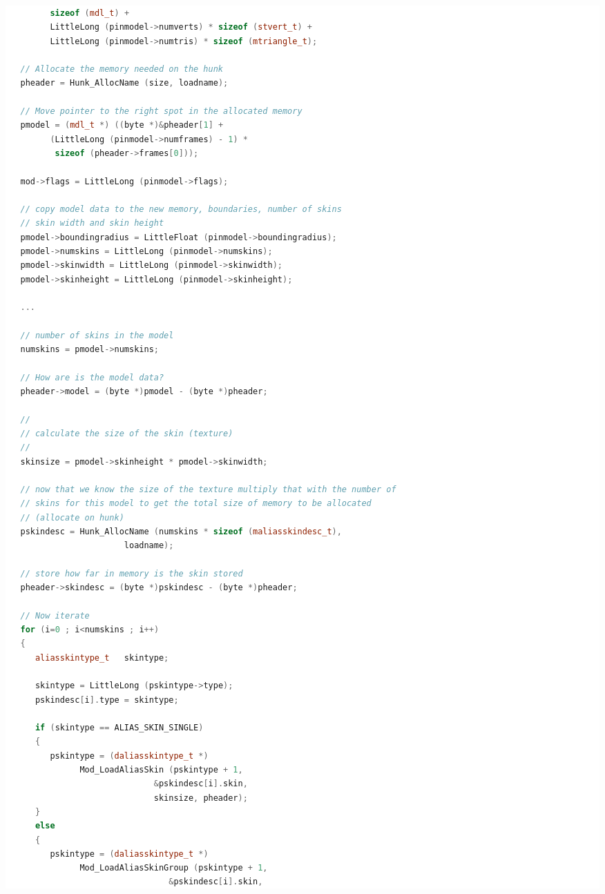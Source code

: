```cpp
         sizeof (mdl_t) +
         LittleLong (pinmodel->numverts) * sizeof (stvert_t) +
         LittleLong (pinmodel->numtris) * sizeof (mtriangle_t);

   // Allocate the memory needed on the hunk
   pheader = Hunk_AllocName (size, loadname);

   // Move pointer to the right spot in the allocated memory
   pmodel = (mdl_t *) ((byte *)&pheader[1] +
         (LittleLong (pinmodel->numframes) - 1) *
          sizeof (pheader->frames[0]));
   
   mod->flags = LittleLong (pinmodel->flags);

   // copy model data to the new memory, boundaries, number of skins
   // skin width and skin height
   pmodel->boundingradius = LittleFloat (pinmodel->boundingradius);
   pmodel->numskins = LittleLong (pinmodel->numskins);
   pmodel->skinwidth = LittleLong (pinmodel->skinwidth);
   pmodel->skinheight = LittleLong (pinmodel->skinheight);

   ...

   // number of skins in the model
   numskins = pmodel->numskins;

   // How are is the model data?
   pheader->model = (byte *)pmodel - (byte *)pheader;

   //
   // calculate the size of the skin (texture)
   //
   skinsize = pmodel->skinheight * pmodel->skinwidth;

   // now that we know the size of the texture multiply that with the number of 
   // skins for this model to get the total size of memory to be allocated
   // (allocate on hunk)
   pskindesc = Hunk_AllocName (numskins * sizeof (maliasskindesc_t),
                        loadname);

   // store how far in memory is the skin stored
   pheader->skindesc = (byte *)pskindesc - (byte *)pheader;

   // Now iterate  
   for (i=0 ; i<numskins ; i++)
   {
      aliasskintype_t   skintype;

      skintype = LittleLong (pskintype->type);
      pskindesc[i].type = skintype;

      if (skintype == ALIAS_SKIN_SINGLE)
      {
         pskintype = (daliasskintype_t *)
               Mod_LoadAliasSkin (pskintype + 1,
                              &pskindesc[i].skin,
                              skinsize, pheader);
      }
      else
      {
         pskintype = (daliasskintype_t *)
               Mod_LoadAliasSkinGroup (pskintype + 1,
                                 &pskindesc[i].skin,
```